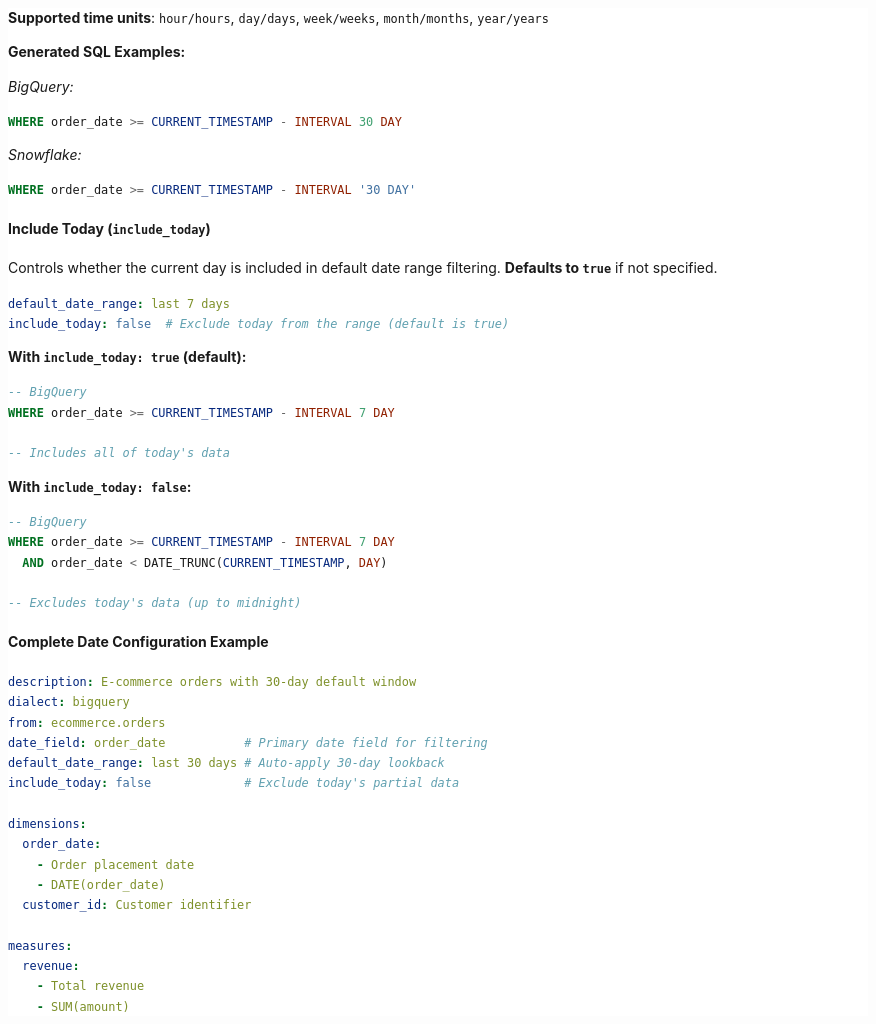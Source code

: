 **Supported time units**: `hour/hours`, `day/days`, `week/weeks`, `month/months`, `year/years`

**Generated SQL Examples:**

*BigQuery:*
```sql
WHERE order_date >= CURRENT_TIMESTAMP - INTERVAL 30 DAY
```

*Snowflake:*
```sql  
WHERE order_date >= CURRENT_TIMESTAMP - INTERVAL '30 DAY'
```

#### Include Today (`include_today`)

Controls whether the current day is included in default date range filtering. **Defaults to `true`** if not specified.

```yaml
default_date_range: last 7 days
include_today: false  # Exclude today from the range (default is true)
```

**With `include_today: true` (default):**
```sql
-- BigQuery
WHERE order_date >= CURRENT_TIMESTAMP - INTERVAL 7 DAY

-- Includes all of today's data
```

**With `include_today: false`:**
```sql
-- BigQuery  
WHERE order_date >= CURRENT_TIMESTAMP - INTERVAL 7 DAY 
  AND order_date < DATE_TRUNC(CURRENT_TIMESTAMP, DAY)
  
-- Excludes today's data (up to midnight)
```

#### Complete Date Configuration Example

```yaml
description: E-commerce orders with 30-day default window
dialect: bigquery
from: ecommerce.orders
date_field: order_date           # Primary date field for filtering
default_date_range: last 30 days # Auto-apply 30-day lookback  
include_today: false             # Exclude today's partial data

dimensions:
  order_date:
    - Order placement date
    - DATE(order_date)
  customer_id: Customer identifier

measures:
  revenue: 
    - Total revenue
    - SUM(amount)
```
